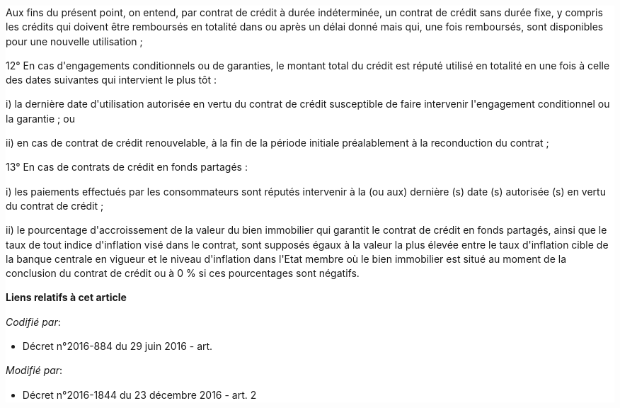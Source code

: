 Aux fins du présent point, on entend, par contrat de crédit à durée indéterminée, un contrat de crédit sans durée fixe, y
compris les crédits qui doivent être remboursés en totalité dans ou après un délai donné mais qui, une fois remboursés, sont
disponibles pour une nouvelle utilisation ; 

12° En cas d'engagements conditionnels ou de garanties, le montant total du crédit est réputé utilisé en totalité en une fois
à celle des dates suivantes qui intervient le plus tôt : 

i) la dernière date d'utilisation autorisée en vertu du contrat de crédit susceptible de faire intervenir l'engagement
conditionnel ou la garantie ; ou 

ii) en cas de contrat de crédit renouvelable, à la fin de la période initiale préalablement à la reconduction du contrat ; 

13° En cas de contrats de crédit en fonds partagés : 

i) les paiements effectués par les consommateurs sont réputés intervenir à la (ou aux) dernière (s) date (s) autorisée (s) en
vertu du contrat de crédit ; 

ii) le pourcentage d'accroissement de la valeur du bien immobilier qui garantit le contrat de crédit en fonds partagés, ainsi
que le taux de tout indice d'inflation visé dans le contrat, sont supposés égaux à la valeur la plus élevée entre le taux
d'inflation cible de la banque centrale en vigueur et le niveau d'inflation dans l'Etat membre où le bien immobilier est
situé au moment de la conclusion du contrat de crédit ou à 0 % si ces pourcentages sont négatifs.

**Liens relatifs à cet article**

_Codifié par_:

  - Décret n°2016-884 du 29 juin 2016 - art.

_Modifié par_:

  - Décret n°2016-1844 du 23 décembre 2016 - art. 2
